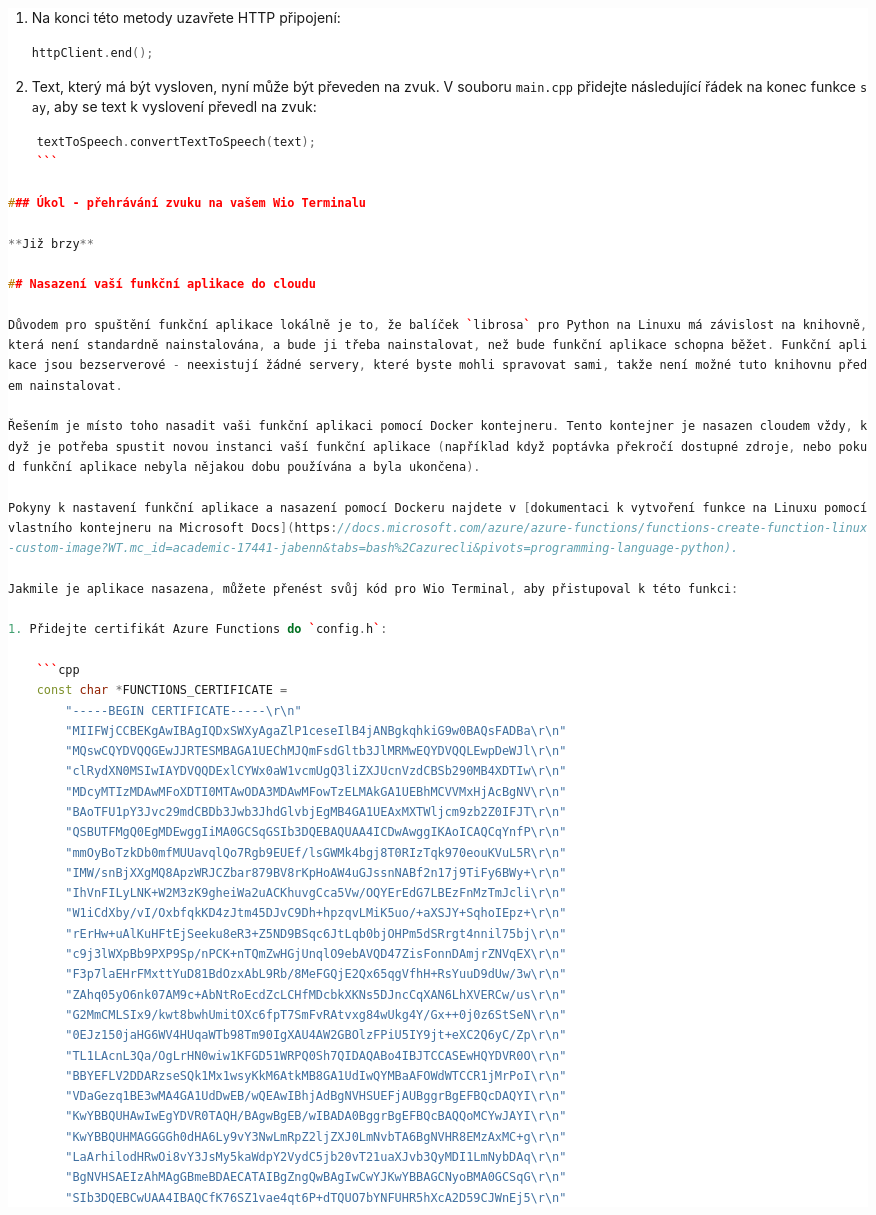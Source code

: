 1. Na konci této metody uzavřete HTTP připojení:

    ```cpp
    httpClient.end();
    ```

1. Text, který má být vysloven, nyní může být převeden na zvuk. V souboru `main.cpp` přidejte následující řádek na konec funkce `say`, aby se text k vyslovení převedl na zvuk:
```cpp
    textToSpeech.convertTextToSpeech(text);
    ```

### Úkol - přehrávání zvuku na vašem Wio Terminalu

**Již brzy**

## Nasazení vaší funkční aplikace do cloudu

Důvodem pro spuštění funkční aplikace lokálně je to, že balíček `librosa` pro Python na Linuxu má závislost na knihovně, která není standardně nainstalována, a bude ji třeba nainstalovat, než bude funkční aplikace schopna běžet. Funkční aplikace jsou bezserverové - neexistují žádné servery, které byste mohli spravovat sami, takže není možné tuto knihovnu předem nainstalovat.

Řešením je místo toho nasadit vaši funkční aplikaci pomocí Docker kontejneru. Tento kontejner je nasazen cloudem vždy, když je potřeba spustit novou instanci vaší funkční aplikace (například když poptávka překročí dostupné zdroje, nebo pokud funkční aplikace nebyla nějakou dobu používána a byla ukončena).

Pokyny k nastavení funkční aplikace a nasazení pomocí Dockeru najdete v [dokumentaci k vytvoření funkce na Linuxu pomocí vlastního kontejneru na Microsoft Docs](https://docs.microsoft.com/azure/azure-functions/functions-create-function-linux-custom-image?WT.mc_id=academic-17441-jabenn&tabs=bash%2Cazurecli&pivots=programming-language-python).

Jakmile je aplikace nasazena, můžete přenést svůj kód pro Wio Terminal, aby přistupoval k této funkci:

1. Přidejte certifikát Azure Functions do `config.h`:

    ```cpp
    const char *FUNCTIONS_CERTIFICATE =
        "-----BEGIN CERTIFICATE-----\r\n"
        "MIIFWjCCBEKgAwIBAgIQDxSWXyAgaZlP1ceseIlB4jANBgkqhkiG9w0BAQsFADBa\r\n"
        "MQswCQYDVQQGEwJJRTESMBAGA1UEChMJQmFsdGltb3JlMRMwEQYDVQQLEwpDeWJl\r\n"
        "clRydXN0MSIwIAYDVQQDExlCYWx0aW1vcmUgQ3liZXJUcnVzdCBSb290MB4XDTIw\r\n"
        "MDcyMTIzMDAwMFoXDTI0MTAwODA3MDAwMFowTzELMAkGA1UEBhMCVVMxHjAcBgNV\r\n"
        "BAoTFU1pY3Jvc29mdCBDb3Jwb3JhdGlvbjEgMB4GA1UEAxMXTWljcm9zb2Z0IFJT\r\n"
        "QSBUTFMgQ0EgMDEwggIiMA0GCSqGSIb3DQEBAQUAA4ICDwAwggIKAoICAQCqYnfP\r\n"
        "mmOyBoTzkDb0mfMUUavqlQo7Rgb9EUEf/lsGWMk4bgj8T0RIzTqk970eouKVuL5R\r\n"
        "IMW/snBjXXgMQ8ApzWRJCZbar879BV8rKpHoAW4uGJssnNABf2n17j9TiFy6BWy+\r\n"
        "IhVnFILyLNK+W2M3zK9gheiWa2uACKhuvgCca5Vw/OQYErEdG7LBEzFnMzTmJcli\r\n"
        "W1iCdXby/vI/OxbfqkKD4zJtm45DJvC9Dh+hpzqvLMiK5uo/+aXSJY+SqhoIEpz+\r\n"
        "rErHw+uAlKuHFtEjSeeku8eR3+Z5ND9BSqc6JtLqb0bjOHPm5dSRrgt4nnil75bj\r\n"
        "c9j3lWXpBb9PXP9Sp/nPCK+nTQmZwHGjUnqlO9ebAVQD47ZisFonnDAmjrZNVqEX\r\n"
        "F3p7laEHrFMxttYuD81BdOzxAbL9Rb/8MeFGQjE2Qx65qgVfhH+RsYuuD9dUw/3w\r\n"
        "ZAhq05yO6nk07AM9c+AbNtRoEcdZcLCHfMDcbkXKNs5DJncCqXAN6LhXVERCw/us\r\n"
        "G2MmCMLSIx9/kwt8bwhUmitOXc6fpT7SmFvRAtvxg84wUkg4Y/Gx++0j0z6StSeN\r\n"
        "0EJz150jaHG6WV4HUqaWTb98Tm90IgXAU4AW2GBOlzFPiU5IY9jt+eXC2Q6yC/Zp\r\n"
        "TL1LAcnL3Qa/OgLrHN0wiw1KFGD51WRPQ0Sh7QIDAQABo4IBJTCCASEwHQYDVR0O\r\n"
        "BBYEFLV2DDARzseSQk1Mx1wsyKkM6AtkMB8GA1UdIwQYMBaAFOWdWTCCR1jMrPoI\r\n"
        "VDaGezq1BE3wMA4GA1UdDwEB/wQEAwIBhjAdBgNVHSUEFjAUBggrBgEFBQcDAQYI\r\n"
        "KwYBBQUHAwIwEgYDVR0TAQH/BAgwBgEB/wIBADA0BggrBgEFBQcBAQQoMCYwJAYI\r\n"
        "KwYBBQUHMAGGGGh0dHA6Ly9vY3NwLmRpZ2ljZXJ0LmNvbTA6BgNVHR8EMzAxMC+g\r\n"
        "LaArhilodHRwOi8vY3JsMy5kaWdpY2VydC5jb20vT21uaXJvb3QyMDI1LmNybDAq\r\n"
        "BgNVHSAEIzAhMAgGBmeBDAECATAIBgZngQwBAgIwCwYJKwYBBAGCNyoBMA0GCSqG\r\n"
        "SIb3DQEBCwUAA4IBAQCfK76SZ1vae4qt6P+dTQUO7bYNFUHR5hXcA2D59CJWnEj5\r\n"
```